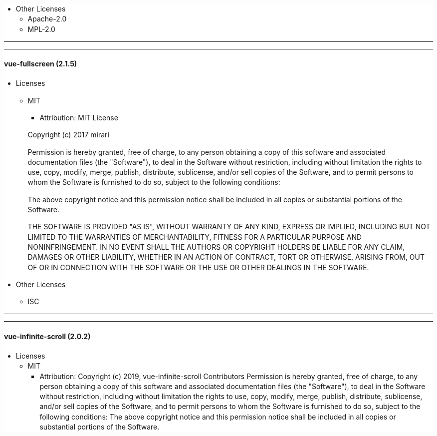 



* Other Licenses
    * Apache-2.0
    * MPL-2.0





---
---

#### **vue-fullscreen (2.1.5)**


* Licenses
    * MIT
        * Attribution:
        MIT License
		
		Copyright (c) 2017 mirari
		
		Permission is hereby granted, free of charge, to any person obtaining a copy
		of this software and associated documentation files (the "Software"), to deal
		in the Software without restriction, including without limitation the rights
		to use, copy, modify, merge, publish, distribute, sublicense, and/or sell
		copies of the Software, and to permit persons to whom the Software is
		furnished to do so, subject to the following conditions:
		
		The above copyright notice and this permission notice shall be included in all
		copies or substantial portions of the Software.
		
		THE SOFTWARE IS PROVIDED "AS IS", WITHOUT WARRANTY OF ANY KIND, EXPRESS OR
		IMPLIED, INCLUDING BUT NOT LIMITED TO THE WARRANTIES OF MERCHANTABILITY,
		FITNESS FOR A PARTICULAR PURPOSE AND NONINFRINGEMENT. IN NO EVENT SHALL THE
		AUTHORS OR COPYRIGHT HOLDERS BE LIABLE FOR ANY CLAIM, DAMAGES OR OTHER
		LIABILITY, WHETHER IN AN ACTION OF CONTRACT, TORT OR OTHERWISE, ARISING FROM,
		OUT OF OR IN CONNECTION WITH THE SOFTWARE OR THE USE OR OTHER DEALINGS IN THE
		SOFTWARE.
		




* Other Licenses
    * ISC





---
---

#### **vue-infinite-scroll (2.0.2)**


* Licenses
    * MIT
        * Attribution:
        Copyright (c) 2019, vue-infinite-scroll Contributors
		Permission is hereby granted, free of charge, to any person obtaining a copy of this software and associated documentation files (the "Software"), to deal in the Software without restriction, including without limitation the rights to use, copy, modify, merge, publish, distribute, sublicense, and/or sell copies of the Software, and to permit persons to whom the Software is furnished to do so, subject to the following conditions:
		The above copyright notice and this permission notice shall be included in all copies or substantial portions of the Software.